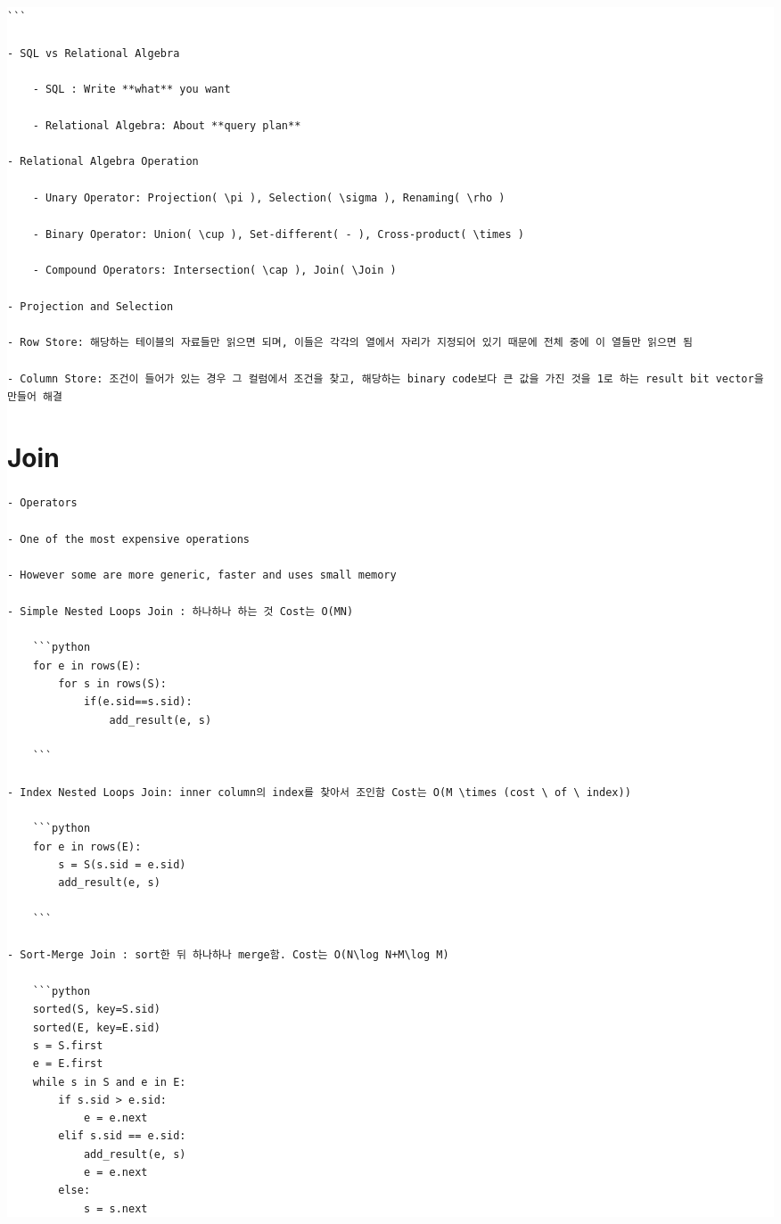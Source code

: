     ```

    - SQL vs Relational Algebra

    	- SQL : Write **what** you want

    	- Relational Algebra: About **query plan**

    - Relational Algebra Operation

    	- Unary Operator: Projection( \pi ), Selection( \sigma ), Renaming( \rho )

    	- Binary Operator: Union( \cup ), Set-different( - ), Cross-product( \times )

    	- Compound Operators: Intersection( \cap ), Join( \Join )

    - Projection and Selection

    - Row Store: 해당하는 테이블의 자료들만 읽으면 되며, 이들은 각각의 열에서 자리가 지정되어 있기 때문에 전체 중에 이 열들만 읽으면 됨

    - Column Store: 조건이 들어가 있는 경우 그 컬럼에서 조건을 찾고, 해당하는 binary code보다 큰 값을 가진 것을 1로 하는 result bit vector을 만들어 해결

# Join

    - Operators

    - One of the most expensive operations

    - However some are more generic, faster and uses small memory

    - Simple Nested Loops Join : 하나하나 하는 것 Cost는 O(MN)

    	```python
    	for e in rows(E):
    	    for s in rows(S):
    	        if(e.sid==s.sid):
    	            add_result(e, s)
    	
    	```

    - Index Nested Loops Join: inner column의 index를 찾아서 조인함 Cost는 O(M \times (cost \ of \ index))

    	```python
    	for e in rows(E):
    	    s = S(s.sid = e.sid)
    	    add_result(e, s)
    	
    	```

    - Sort-Merge Join : sort한 뒤 하나하나 merge함. Cost는 O(N\log N+M\log M)

    	```python
    	sorted(S, key=S.sid)
    	sorted(E, key=E.sid)
    	s = S.first
    	e = E.first
    	while s in S and e in E:
    	    if s.sid > e.sid:
    	        e = e.next
    	    elif s.sid == e.sid:
    	        add_result(e, s)
    	        e = e.next
    	    else:
    	        s = s.next
    	